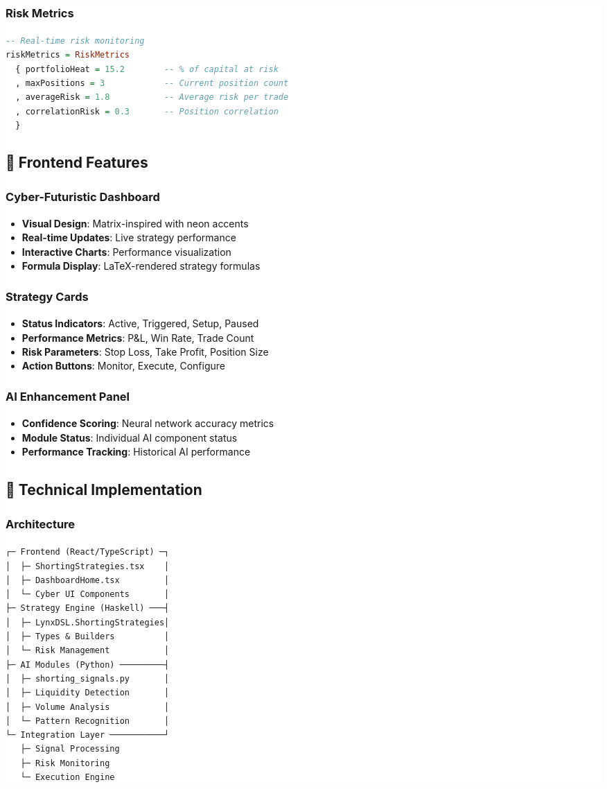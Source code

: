 ### Risk Metrics

```haskell
-- Real-time risk monitoring
riskMetrics = RiskMetrics
  { portfolioHeat = 15.2        -- % of capital at risk
  , maxPositions = 3            -- Current position count
  , averageRisk = 1.8           -- Average risk per trade
  , correlationRisk = 0.3       -- Position correlation
  }
```

## 🎨 Frontend Features

### Cyber-Futuristic Dashboard
- **Visual Design**: Matrix-inspired with neon accents
- **Real-time Updates**: Live strategy performance
- **Interactive Charts**: Performance visualization
- **Formula Display**: LaTeX-rendered strategy formulas

### Strategy Cards
- **Status Indicators**: Active, Triggered, Setup, Paused
- **Performance Metrics**: P&L, Win Rate, Trade Count
- **Risk Parameters**: Stop Loss, Take Profit, Position Size
- **Action Buttons**: Monitor, Execute, Configure

### AI Enhancement Panel
- **Confidence Scoring**: Neural network accuracy metrics
- **Module Status**: Individual AI component status
- **Performance Tracking**: Historical AI performance

## 🔧 Technical Implementation

### Architecture

```
┌─ Frontend (React/TypeScript) ─┐
│  ├─ ShortingStrategies.tsx    │
│  ├─ DashboardHome.tsx         │  
│  └─ Cyber UI Components       │
├─ Strategy Engine (Haskell) ───┤
│  ├─ LynxDSL.ShortingStrategies│
│  ├─ Types & Builders          │
│  └─ Risk Management           │
├─ AI Modules (Python) ─────────┤  
│  ├─ shorting_signals.py       │
│  ├─ Liquidity Detection       │
│  ├─ Volume Analysis           │
│  └─ Pattern Recognition       │
└─ Integration Layer ───────────┘
   ├─ Signal Processing
   ├─ Risk Monitoring  
   └─ Execution Engine
```
